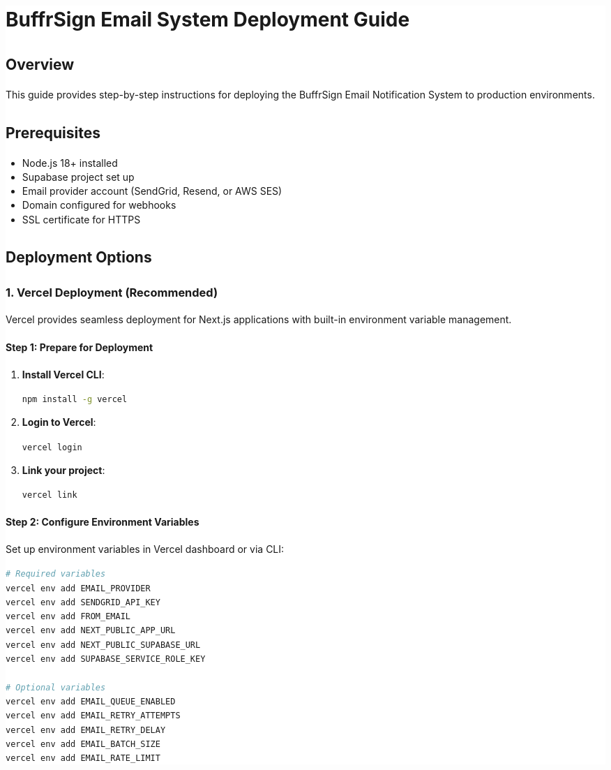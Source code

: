 # BuffrSign Email System Deployment Guide

## Overview

This guide provides step-by-step instructions for deploying the BuffrSign Email Notification System to production environments.

## Prerequisites

- Node.js 18+ installed
- Supabase project set up
- Email provider account (SendGrid, Resend, or AWS SES)
- Domain configured for webhooks
- SSL certificate for HTTPS

## Deployment Options

### 1. Vercel Deployment (Recommended)

Vercel provides seamless deployment for Next.js applications with built-in environment variable management.

#### Step 1: Prepare for Deployment

1. **Install Vercel CLI**:
   ```bash
   npm install -g vercel
   ```

2. **Login to Vercel**:
   ```bash
   vercel login
   ```

3. **Link your project**:
   ```bash
   vercel link
   ```

#### Step 2: Configure Environment Variables

Set up environment variables in Vercel dashboard or via CLI:

```bash
# Required variables
vercel env add EMAIL_PROVIDER
vercel env add SENDGRID_API_KEY
vercel env add FROM_EMAIL
vercel env add NEXT_PUBLIC_APP_URL
vercel env add NEXT_PUBLIC_SUPABASE_URL
vercel env add SUPABASE_SERVICE_ROLE_KEY

# Optional variables
vercel env add EMAIL_QUEUE_ENABLED
vercel env add EMAIL_RETRY_ATTEMPTS
vercel env add EMAIL_RETRY_DELAY
vercel env add EMAIL_BATCH_SIZE
vercel env add EMAIL_RATE_LIMIT
```
